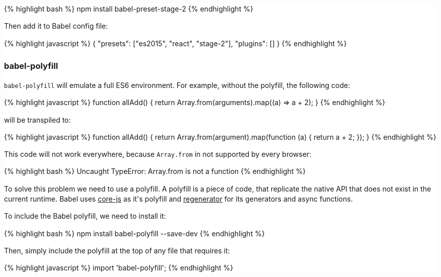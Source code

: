 {% highlight bash %}
npm install babel-preset-stage-2
{% endhighlight %}

Then add it to Babel config file:

{% highlight javascript %}
{
    "presets": ["es2015", "react", "stage-2"],
    "plugins": []
}
{% endhighlight %}

### babel-polyfill

`babel-polyfill` will emulate a full ES6 environment. For example, without the polyfill, the following code:

{% highlight javascript %}
function allAdd() {
    return Array.from(arguments).map((a) => a + 2);
}
{% endhighlight %}

will be transpiled to:

{% highlight javascript %}
function allAdd() {
    return Array.from(argument).map(function (a) {
        return a + 2;
    });
}
{% endhighlight %}

This code will not work everywhere, because `Array.from` in not supported by every browser:

{% highlight bash %}
Uncaught TypeError: Array.from is not a function
{% endhighlight %}

To solve this problem we need to use a polyfill. A polyfill is a piece of code, that replicate the native API that does not exist in the current runtime. Babel uses [core-js](https://github.com/zloirock/core-js) as it's polyfill and [regenerator](https://github.com/facebook/regenerator) for its generators and async functions.

To include the Babel polyfill, we need to install it:

{% highlight bash %}
npm install babel-polyfill --save-dev
{% endhighlight %}

Then, simply include the polyfill at the top of any file that requires it:

{% highlight javascript %}
import 'babel-polyfill';
{% endhighlight %}
